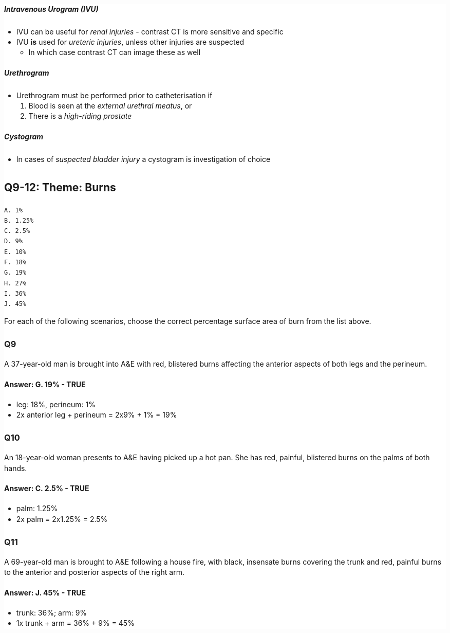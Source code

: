 ##### Intravenous Urogram (IVU)
- IVU can be useful for *renal injuries* - contrast CT is more sensitive and specific 
- IVU **is** used for *ureteric injuries*, unless other injuries are suspected
	- In which case contrast CT can image these as well

##### Urethrogram
- Urethrogram must be performed prior to catheterisation if
	1. Blood is seen at the *external urethral meatus*, or 
	2. There is a *high-riding prostate*

##### Cystogram
- In cases of *suspected bladder injury* a cystogram is investigation of choice


Q9-12: Theme: Burns
-------------------

	A. 1%
	B. 1.25%
	C. 2.5%
	D. 9%
	E. 10%
	F. 18%
	G. 19%
	H. 27%
	I. 36%
	J. 45%

For each of the following scenarios, choose the correct percentage surface area of burn from the list above. 

### Q9
A 37-year-old man is brought into A&E with red, blistered burns affecting the anterior aspects of both legs and the perineum.
#### Answer: G. 19% - TRUE
- leg: 18%, perineum: 1%
- 2x anterior leg + perineum = 2x9% + 1% = 19%

### Q10
An 18-year-old woman presents to A&E having picked up a hot pan. She has red, painful, blistered burns on the palms of both hands.
#### Answer: C. 2.5% - TRUE
- palm: 1.25%
- 2x palm = 2x1.25% = 2.5%

### Q11
A 69-year-old man is brought to A&E following a house fire, with black, insensate burns covering the trunk and red, painful burns to the anterior and posterior aspects of the right arm.
#### Answer: J. 45% - TRUE
- trunk: 36%; arm: 9%
- 1x trunk + arm = 36% + 9% = 45%
